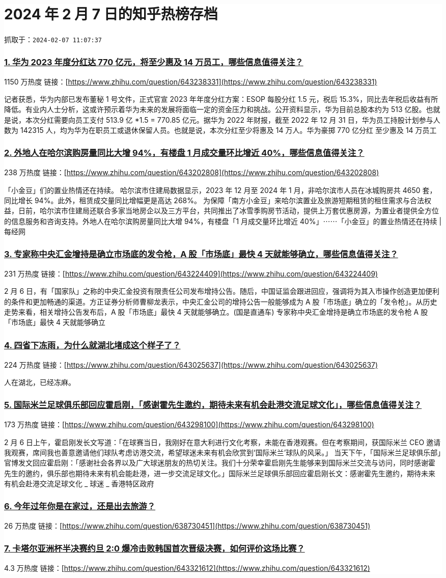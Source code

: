 # 2024 年 2 月 7 日的知乎热榜存档

抓取于：`2024-02-07 11:07:37`

### [1. 华为 2023 年度分红达 770 亿元，将至少惠及 14 万员工，哪些信息值得关注？](https://www.zhihu.com/question/643238331)
1150 万热度 链接：[https://www.zhihu.com/question/643238331](https://www.zhihu.com/question/643238331)

记者获悉，华为内部已发布董秘 1 号文件，正式官宣 2023 年年度分红方案：ESOP 每股分红 1.5 元，税后 15.3%，同比去年税后收益有所降低。有业内人士分析，这或许预示着华为未来的发展将面临一定的资金压力和挑战。公开资料显示，华为目前总股本约为 513 亿股。也就是说，本次分红需要向员工支付 513.9 亿 *1.5 = 770.85 亿元。据华为 2022 年财报，截至 2022 年 12 月 31 日，华为员工持股计划参与人数为 142315 人，均为华为在职员工或退休保留人员。也就是说，本次分红至少将惠及 14 万人。华为豪掷 770 亿分红 至少惠及 14 万员工

### [2. 外地人在哈尔滨购房量同比大增 94%，有楼盘 1 月成交量环比增近 40%，哪些信息值得关注？](https://www.zhihu.com/question/643202808)
238 万热度 链接：[https://www.zhihu.com/question/643202808](https://www.zhihu.com/question/643202808)

「小金豆」们的置业热情还在持续。 哈尔滨市住建局数据显示，2023 年 12 月至 2024 年 1 月，非哈尔滨市人员在冰城购房共 4650 套，同比增长 94%。此外，租赁成交量同比增幅更是高达 268%。 为保障「南方小金豆」来哈尔滨置业及旅游短期租赁的租住需求与合法权益，日前，哈尔滨市住建局还联合多家当地房企以及三方平台，共同推出了冰雪季购房节活动，提供上万套优惠房源，为置业者提供全方位的信息服务和咨询支持。外地人在哈尔滨购房量同比大增 94%，有楼盘「1 月成交量环比增近 40%」⋯⋯「小金豆」的置业热情还在持续 | 每经网

### [3. 专家称中央汇金增持是确立市场底的发令枪，A 股「市场底」最快 4 天就能够确立，哪些信息值得关注？](https://www.zhihu.com/question/643224409)
231 万热度 链接：[https://www.zhihu.com/question/643224409](https://www.zhihu.com/question/643224409)

2 月 6 日，有「国家队」之称的中央汇金投资有限责任公司发布增持公告。随后，中国证监会跟进回应，强调将为其入市操作创造更加便利的条件和更加畅通的渠道。方正证券分析师曹柳龙表示，中央汇金公司的增持公告一般能够成为 A 股「市场底」确立的「发令枪」。从历史走势来看，相关增持公告发布后，A 股「市场底」最快 4 天就能够确立。(国是直通车) 专家称中央汇金增持是确立市场底的发令枪 A 股「市场底」最快 4 天就能够确立

### [4. 四省下冻雨，为什么就湖北堵成这个样子了？](https://www.zhihu.com/question/643025637)
224 万热度 链接：[https://www.zhihu.com/question/643025637](https://www.zhihu.com/question/643025637)

人在湖北，已经冻麻。

### [5. 国际米兰足球俱乐部回应霍启刚，「感谢霍先生邀约，期待未来有机会赴港交流足球文化」，哪些信息值得关注？](https://www.zhihu.com/question/643298100)
173 万热度 链接：[https://www.zhihu.com/question/643298100](https://www.zhihu.com/question/643298100)

2 月 6 日上午，霍启刚发长文写道：「在球赛当日，我刚好在意大利进行文化考察，未能在香港观赛。但在考察期间，获国际米兰 CEO 邀请我观赛，席间我也善意邀请他们球队考虑访港交流，希望球迷未来有机会欣赏到‘国际米兰’球队的风采。」 当天下午，「国际米兰足球俱乐部」官博发文回应霍启刚：「感谢社会各界以及广大球迷朋友的热切关注。我们十分荣幸霍启刚先生能够来到国际米兰交流与访问，同时感谢霍先生的邀约，俱乐部也期待未来有机会能赴港，进一步交流足球文化。」国际米兰足球俱乐部回应霍启刚长文：感谢霍先生邀约，期待未来有机会赴港交流足球文化 _ 球迷 _ 香港特区政府

### [6. 今年过年你是在家过，还是出去旅游？](https://www.zhihu.com/question/638730451)
26 万热度 链接：[https://www.zhihu.com/question/638730451](https://www.zhihu.com/question/638730451)



### [7. 卡塔尔亚洲杯半决赛约旦 2:0 爆冷击败韩国首次晋级决赛，如何评价这场比赛？](https://www.zhihu.com/question/643321612)
4.3 万热度 链接：[https://www.zhihu.com/question/643321612](https://www.zhihu.com/question/643321612)
